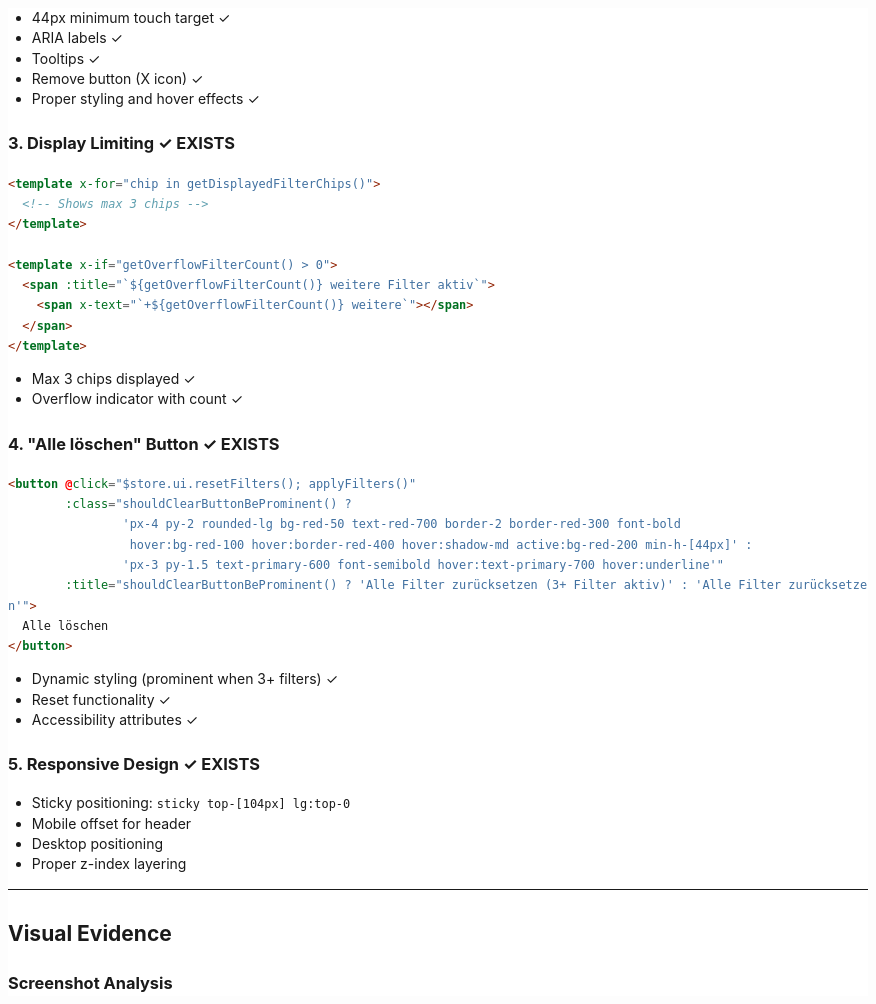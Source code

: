 - 44px minimum touch target ✓
- ARIA labels ✓
- Tooltips ✓
- Remove button (X icon) ✓
- Proper styling and hover effects ✓

### 3. Display Limiting ✓ EXISTS
```html
<template x-for="chip in getDisplayedFilterChips()">
  <!-- Shows max 3 chips -->
</template>

<template x-if="getOverflowFilterCount() > 0">
  <span :title="`${getOverflowFilterCount()} weitere Filter aktiv`">
    <span x-text="`+${getOverflowFilterCount()} weitere`"></span>
  </span>
</template>
```
- Max 3 chips displayed ✓
- Overflow indicator with count ✓

### 4. "Alle löschen" Button ✓ EXISTS
```html
<button @click="$store.ui.resetFilters(); applyFilters()"
        :class="shouldClearButtonBeProminent() ? 
                'px-4 py-2 rounded-lg bg-red-50 text-red-700 border-2 border-red-300 font-bold 
                 hover:bg-red-100 hover:border-red-400 hover:shadow-md active:bg-red-200 min-h-[44px]' :
                'px-3 py-1.5 text-primary-600 font-semibold hover:text-primary-700 hover:underline'"
        :title="shouldClearButtonBeProminent() ? 'Alle Filter zurücksetzen (3+ Filter aktiv)' : 'Alle Filter zurücksetzen'">
  Alle löschen
</button>
```
- Dynamic styling (prominent when 3+ filters) ✓
- Reset functionality ✓
- Accessibility attributes ✓

### 5. Responsive Design ✓ EXISTS
- Sticky positioning: `sticky top-[104px] lg:top-0`
- Mobile offset for header
- Desktop positioning
- Proper z-index layering

---

## Visual Evidence

### Screenshot Analysis
